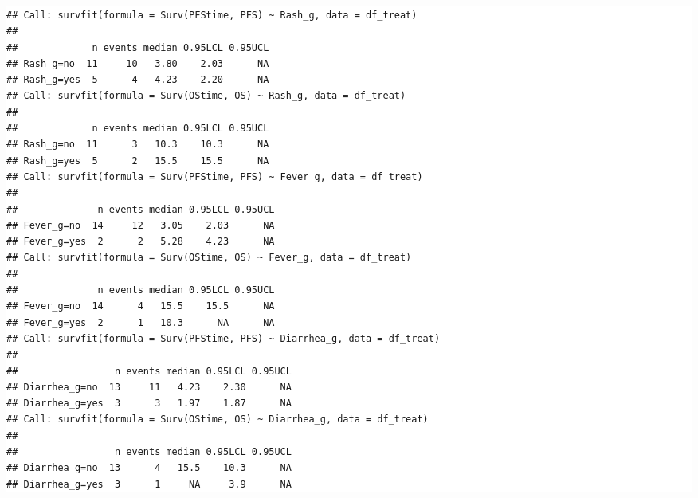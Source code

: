     ## Call: survfit(formula = Surv(PFStime, PFS) ~ Rash_g, data = df_treat)
    ## 
    ##             n events median 0.95LCL 0.95UCL
    ## Rash_g=no  11     10   3.80    2.03      NA
    ## Rash_g=yes  5      4   4.23    2.20      NA
    ## Call: survfit(formula = Surv(OStime, OS) ~ Rash_g, data = df_treat)
    ## 
    ##             n events median 0.95LCL 0.95UCL
    ## Rash_g=no  11      3   10.3    10.3      NA
    ## Rash_g=yes  5      2   15.5    15.5      NA
    ## Call: survfit(formula = Surv(PFStime, PFS) ~ Fever_g, data = df_treat)
    ## 
    ##              n events median 0.95LCL 0.95UCL
    ## Fever_g=no  14     12   3.05    2.03      NA
    ## Fever_g=yes  2      2   5.28    4.23      NA
    ## Call: survfit(formula = Surv(OStime, OS) ~ Fever_g, data = df_treat)
    ## 
    ##              n events median 0.95LCL 0.95UCL
    ## Fever_g=no  14      4   15.5    15.5      NA
    ## Fever_g=yes  2      1   10.3      NA      NA
    ## Call: survfit(formula = Surv(PFStime, PFS) ~ Diarrhea_g, data = df_treat)
    ## 
    ##                 n events median 0.95LCL 0.95UCL
    ## Diarrhea_g=no  13     11   4.23    2.30      NA
    ## Diarrhea_g=yes  3      3   1.97    1.87      NA
    ## Call: survfit(formula = Surv(OStime, OS) ~ Diarrhea_g, data = df_treat)
    ## 
    ##                 n events median 0.95LCL 0.95UCL
    ## Diarrhea_g=no  13      4   15.5    10.3      NA
    ## Diarrhea_g=yes  3      1     NA     3.9      NA
